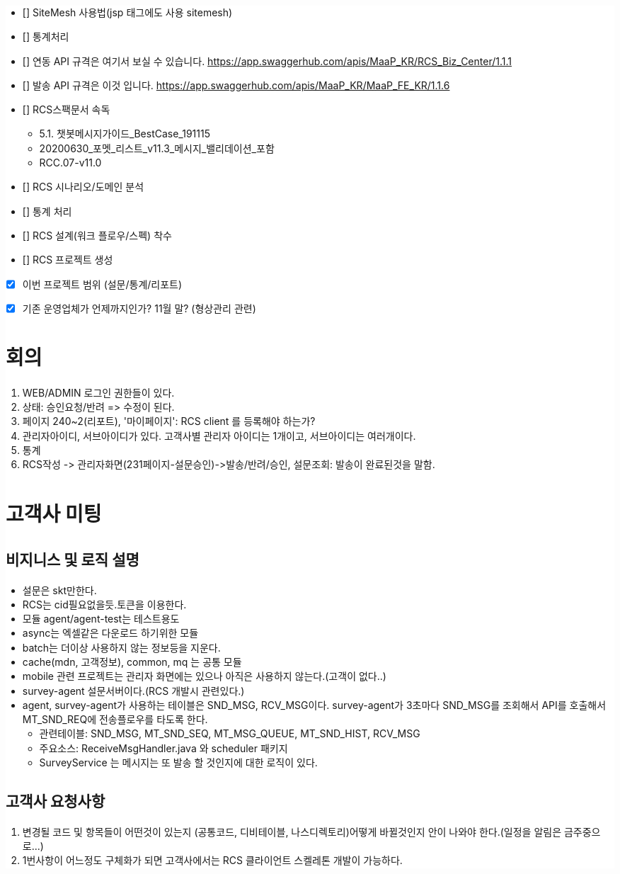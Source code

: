 - [] SiteMesh 사용법(jsp 태그에도 사용 sitemesh)
- [] 통계처리

- [] 연동 API 규격은 여기서 보실 수 있습니다.  https://app.swaggerhub.com/apis/MaaP_KR/RCS_Biz_Center/1.1.1
- [] 발송 API 규격은 이것 입니다. https://app.swaggerhub.com/apis/MaaP_KR/MaaP_FE_KR/1.1.6
- [] RCS스팩문서 속독
   - 5.1. 챗봇메시지가이드_BestCase_191115
   - 20200630_포멧_리스트_v11.3_메시지_밸리데이션_포함
   - RCC.07-v11.0

- [] RCS 시나리오/도메인 분석
- [] 통계 처리
- [] RCS 설계(워크 플로우/스펙) 착수
- [] RCS 프로젝트 생성

- [X] 이번 프로젝트 범위 (설문/통계/리포트)
- [X] 기존 운영업체가 언제까지인가? 11월 말? (형상관리 관련)


# 회의
1. WEB/ADMIN 로그인 권한들이 있다.
2. 상태: 승인요청/반려 => 수정이 된다.
3. 페이지
   240~2(리포트),
   '마이페이지': RCS client 를 등록해야 하는가?
4. 관리자아이디, 서브아이디가 있다. 고객사별 관리자 아이디는 1개이고, 서브아이디는 여러개이다. 
5. 통계
6. RCS작성 -> 관리자화면(231페이지-설문승인)->발송/반려/승인,  설문조회: 발송이 완료된것을 말함.   

# 고객사 미팅
## 비지니스 및 로직 설명
- 설문은 skt만한다.
- RCS는 cid필요없을듯.토큰을 이용한다.
- 모듈 agent/agent-test는 테스트용도
- async는 엑셀같은 다운로드 하기위한 모듈
- batch는 더이상 사용하지 않는 정보등을 지운다.
- cache(mdn, 고객정보), common, mq 는 공통 모듈
- mobile 관련 프로젝트는 관리자 화면에는 있으나 아직은 사용하지 않는다.(고객이 없다..)
- survey-agent 설문서버이다.(RCS 개발시 관련있다.)
- agent, survey-agent가 사용하는 테이블은 SND_MSG, RCV_MSG이다. survey-agent가 3초마다 SND_MSG를 조회해서 API를 호출해서 MT_SND_REQ에 전송플로우를 타도록 한다.
  - 관련테이블: SND_MSG, MT_SND_SEQ, MT_MSG_QUEUE, MT_SND_HIST, RCV_MSG
  - 주요소스: ReceiveMsgHandler.java 와 scheduler 패키지
  - SurveyService 는 메시지는 또 발송 할 것인지에 대한 로직이 있다.

## 고객사 요청사항
1. 변경될 코드 및 항목들이 어떤것이 있는지 (공통코드, 디비테이블, 나스디렉토리)어떻게 바뀔것인지 안이 나와야 한다.(일정을 알림은 금주중으로...)
2. 1번사항이 어느정도 구체화가 되면 고객사에서는 RCS 클라이언트 스켈레톤 개발이 가능하다.
